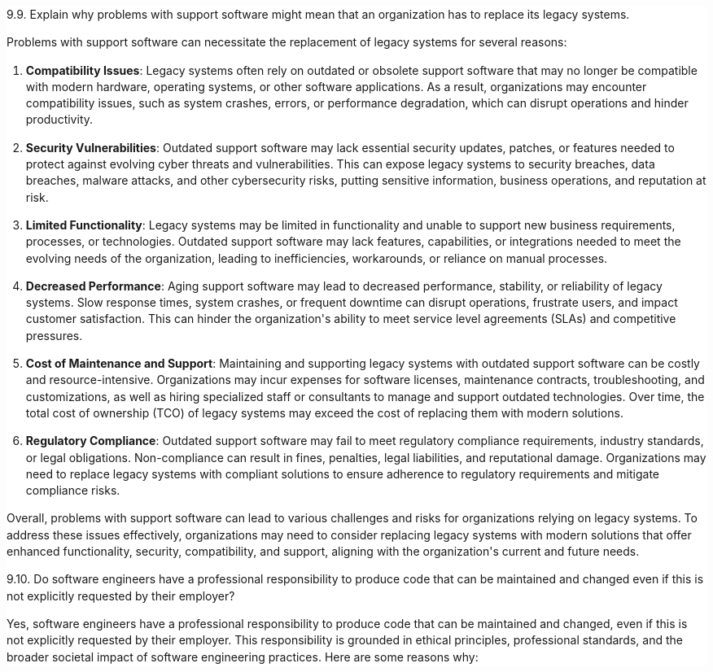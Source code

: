 






9.9. Explain why problems with support software might mean that an organization has to
replace its legacy systems.


Problems with support software can necessitate the replacement of legacy systems for several reasons:

1. **Compatibility Issues**: Legacy systems often rely on outdated or obsolete support software that may no longer be compatible with modern hardware, operating systems, or other software applications. As a result, organizations may encounter compatibility issues, such as system crashes, errors, or performance degradation, which can disrupt operations and hinder productivity.

2. **Security Vulnerabilities**: Outdated support software may lack essential security updates, patches, or features needed to protect against evolving cyber threats and vulnerabilities. This can expose legacy systems to security breaches, data breaches, malware attacks, and other cybersecurity risks, putting sensitive information, business operations, and reputation at risk.

3. **Limited Functionality**: Legacy systems may be limited in functionality and unable to support new business requirements, processes, or technologies. Outdated support software may lack features, capabilities, or integrations needed to meet the evolving needs of the organization, leading to inefficiencies, workarounds, or reliance on manual processes.

4. **Decreased Performance**: Aging support software may lead to decreased performance, stability, or reliability of legacy systems. Slow response times, system crashes, or frequent downtime can disrupt operations, frustrate users, and impact customer satisfaction. This can hinder the organization's ability to meet service level agreements (SLAs) and competitive pressures.

5. **Cost of Maintenance and Support**: Maintaining and supporting legacy systems with outdated support software can be costly and resource-intensive. Organizations may incur expenses for software licenses, maintenance contracts, troubleshooting, and customizations, as well as hiring specialized staff or consultants to manage and support outdated technologies. Over time, the total cost of ownership (TCO) of legacy systems may exceed the cost of replacing them with modern solutions.

6. **Regulatory Compliance**: Outdated support software may fail to meet regulatory compliance requirements, industry standards, or legal obligations. Non-compliance can result in fines, penalties, legal liabilities, and reputational damage. Organizations may need to replace legacy systems with compliant solutions to ensure adherence to regulatory requirements and mitigate compliance risks.

Overall, problems with support software can lead to various challenges and risks for organizations relying on legacy systems. To address these issues effectively, organizations may need to consider replacing legacy systems with modern solutions that offer enhanced functionality, security, compatibility, and support, aligning with the organization's current and future needs.







9.10. Do software engineers have a professional responsibility to produce code that can be
maintained and changed even if this is not explicitly requested by their employer?

Yes, software engineers have a professional responsibility to produce code that can be maintained and changed, even if this is not explicitly requested by their employer. This responsibility is grounded in ethical principles, professional standards, and the broader societal impact of software engineering practices. Here are some reasons why:
